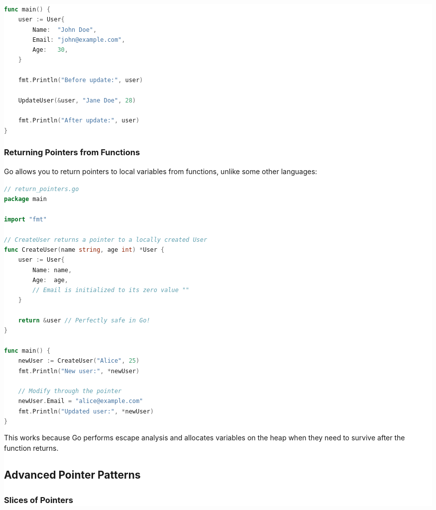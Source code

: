```go
func main() {
    user := User{
        Name:  "John Doe",
        Email: "john@example.com",
        Age:   30,
    }
    
    fmt.Println("Before update:", user)
    
    UpdateUser(&user, "Jane Doe", 28)
    
    fmt.Println("After update:", user)
}
```

### Returning Pointers from Functions

Go allows you to return pointers to local variables from functions, unlike some other languages:

```go
// return_pointers.go
package main

import "fmt"

// CreateUser returns a pointer to a locally created User
func CreateUser(name string, age int) *User {
    user := User{
        Name: name,
        Age:  age,
        // Email is initialized to its zero value ""
    }
    
    return &user // Perfectly safe in Go!
}

func main() {
    newUser := CreateUser("Alice", 25)
    fmt.Println("New user:", *newUser)
    
    // Modify through the pointer
    newUser.Email = "alice@example.com"
    fmt.Println("Updated user:", *newUser)
}
```

This works because Go performs escape analysis and allocates variables on the heap when they need to survive after the function returns.

## Advanced Pointer Patterns

### Slices of Pointers
